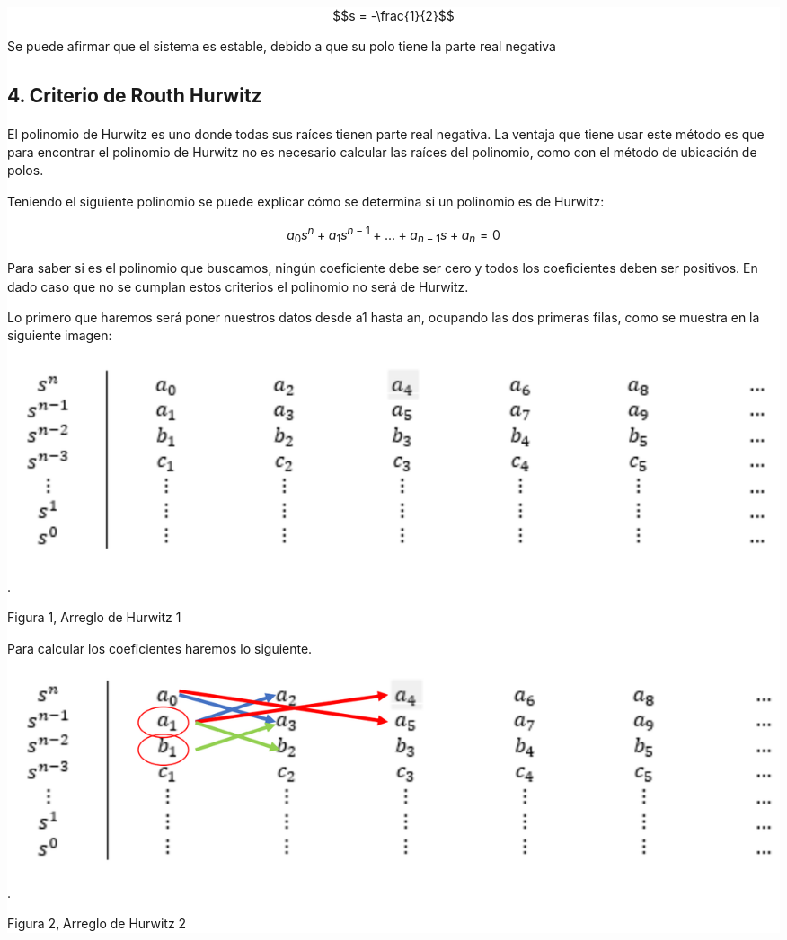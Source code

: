 $$s = -\frac{1}{2}$$

Se puede afirmar que el sistema es estable, debido a que su polo tiene la parte real negativa

## 4. Criterio de Routh Hurwitz

El polinomio de Hurwitz es uno donde todas sus raíces tienen parte real negativa. La ventaja que tiene usar este método es que para encontrar el polinomio de Hurwitz no es necesario calcular las raíces del polinomio, como con el método de ubicación de polos.

Teniendo el siguiente polinomio se puede explicar cómo se determina si un polinomio es de Hurwitz:

$$a_{0}s^{n} + a_{1}s^{n-1} + ... + a_{n-1}s +  a_{n} = 0 $$

Para saber si es el polinomio que buscamos, ningún coeficiente debe ser cero y todos los coeficientes deben ser positivos. En dado caso que no se cumplan estos criterios el polinomio no será de Hurwitz.

Lo primero que haremos será poner nuestros datos desde a1 hasta an, ocupando las dos primeras filas, como se muestra en la siguiente imagen:

![](Imagenes/Hurwitz1.PNG).

Figura 1, Arreglo de Hurwitz 1 

Para calcular los coeficientes haremos lo siguiente.

![](Imagenes/Hurwitz2.PNG).

Figura 2, Arreglo de Hurwitz 2
